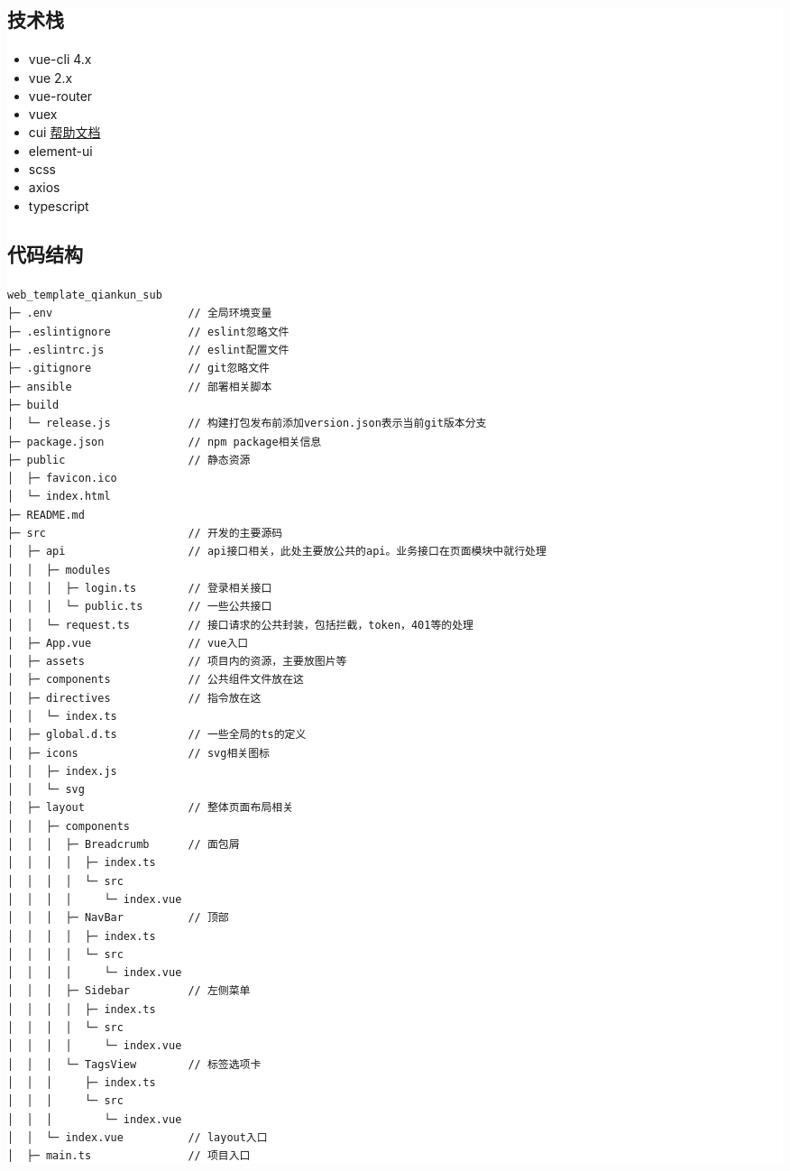 ## 技术栈

- vue-cli 4.x
- vue 2.x
- vue-router
- vuex
- cui [帮助文档](http://10.12.102.194:8070/index.html#/zh-CN/installation)
- element-ui
- scss
- axios
- typescript

## 代码结构

```text
web_template_qiankun_sub
├─ .env                     // 全局环境变量
├─ .eslintignore            // eslint忽略文件
├─ .eslintrc.js             // eslint配置文件
├─ .gitignore               // git忽略文件
├─ ansible                  // 部署相关脚本
├─ build
│  └─ release.js            // 构建打包发布前添加version.json表示当前git版本分支
├─ package.json             // npm package相关信息
├─ public                   // 静态资源
│  ├─ favicon.ico
│  └─ index.html
├─ README.md
├─ src                      // 开发的主要源码
│  ├─ api                   // api接口相关，此处主要放公共的api。业务接口在页面模块中就行处理
│  │  ├─ modules
│  │  │  ├─ login.ts        // 登录相关接口
│  │  │  └─ public.ts       // 一些公共接口
│  │  └─ request.ts         // 接口请求的公共封装，包括拦截，token，401等的处理
│  ├─ App.vue               // vue入口
│  ├─ assets                // 项目内的资源，主要放图片等
│  ├─ components            // 公共组件文件放在这
│  ├─ directives            // 指令放在这
│  │  └─ index.ts 
│  ├─ global.d.ts           // 一些全局的ts的定义
│  ├─ icons                 // svg相关图标
│  │  ├─ index.js
│  │  └─ svg
│  ├─ layout                // 整体页面布局相关
│  │  ├─ components
│  │  │  ├─ Breadcrumb      // 面包屑
│  │  │  │  ├─ index.ts
│  │  │  │  └─ src
│  │  │  │     └─ index.vue
│  │  │  ├─ NavBar          // 顶部
│  │  │  │  ├─ index.ts
│  │  │  │  └─ src
│  │  │  │     └─ index.vue
│  │  │  ├─ Sidebar         // 左侧菜单
│  │  │  │  ├─ index.ts
│  │  │  │  └─ src
│  │  │  │     └─ index.vue
│  │  │  └─ TagsView        // 标签选项卡
│  │  │     ├─ index.ts
│  │  │     └─ src
│  │  │        └─ index.vue
│  │  └─ index.vue          // layout入口
│  ├─ main.ts               // 项目入口
```